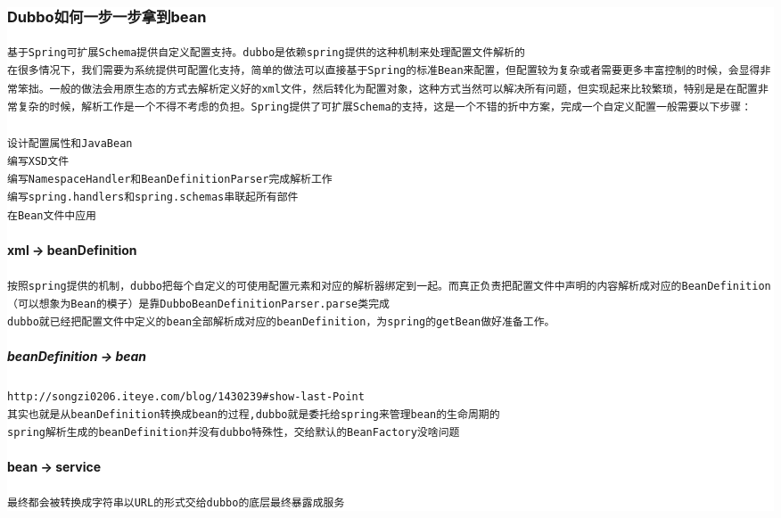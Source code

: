 ### Dubbo如何一步一步拿到bean
    基于Spring可扩展Schema提供自定义配置支持。dubbo是依赖spring提供的这种机制来处理配置文件解析的
    在很多情况下，我们需要为系统提供可配置化支持，简单的做法可以直接基于Spring的标准Bean来配置，但配置较为复杂或者需要更多丰富控制的时候，会显得非常笨拙。一般的做法会用原生态的方式去解析定义好的xml文件，然后转化为配置对象，这种方式当然可以解决所有问题，但实现起来比较繁琐，特别是是在配置非常复杂的时候，解析工作是一个不得不考虑的负担。Spring提供了可扩展Schema的支持，这是一个不错的折中方案，完成一个自定义配置一般需要以下步骤：

	设计配置属性和JavaBean 
	编写XSD文件 
	编写NamespaceHandler和BeanDefinitionParser完成解析工作 
	编写spring.handlers和spring.schemas串联起所有部件 
	在Bean文件中应用 
	
#### xml -> beanDefinition

    按照spring提供的机制，dubbo把每个自定义的可使用配置元素和对应的解析器绑定到一起。而真正负责把配置文件中声明的内容解析成对应的BeanDefinition（可以想象为Bean的模子）是靠DubboBeanDefinitionParser.parse类完成
    dubbo就已经把配置文件中定义的bean全部解析成对应的beanDefinition，为spring的getBean做好准备工作。

##### beanDefinition -> bean
    http://songzi0206.iteye.com/blog/1430239#show-last-Point
    其实也就是从beanDefinition转换成bean的过程,dubbo就是委托给spring来管理bean的生命周期的
    spring解析生成的beanDefinition并没有dubbo特殊性，交给默认的BeanFactory没啥问题
    
#### bean -> service
    最终都会被转换成字符串以URL的形式交给dubbo的底层最终暴露成服务


